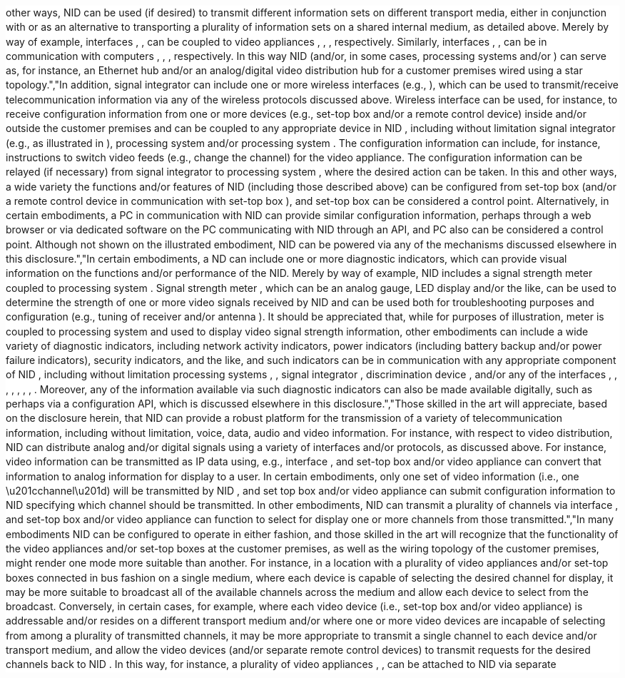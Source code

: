 other ways, NID  can be used (if desired) to transmit different information sets on different transport media, either in conjunction with or as an alternative to transporting a plurality of information sets on a shared internal medium, as detailed above. Merely by way of example, interfaces , , can be coupled to video appliances , , , respectively. Similarly, interfaces , , can be in communication with computers , , , respectively. In this way NID  (and\/or, in some cases, processing systems  and\/or ) can serve as, for instance, an Ethernet hub and\/or an analog\/digital video distribution hub for a customer premises wired using a star topology.","In addition, signal integrator  can include one or more wireless interfaces (e.g., ), which can be used to transmit\/receive telecommunication information via any of the wireless protocols discussed above. Wireless interface  can be used, for instance, to receive configuration information from one or more devices (e.g., set-top box  and\/or a remote control device) inside and\/or outside the customer premises and can be coupled to any appropriate device in NID , including without limitation signal integrator  (e.g., as illustrated in ), processing system  and\/or processing system . The configuration information can include, for instance, instructions to switch video feeds (e.g., change the channel) for the video appliance. The configuration information can be relayed (if necessary) from signal integrator  to processing system , where the desired action can be taken. In this and other ways, a wide variety the functions and\/or features of NID  (including those described above) can be configured from set-top box  (and\/or a remote control device in communication with set-top box ), and set-top box can be considered a control point. Alternatively, in certain embodiments, a PC  in communication with NID  can provide similar configuration information, perhaps through a web browser or via dedicated software on the PC communicating with NID  through an API, and PC  also can be considered a control point. Although not shown on the illustrated embodiment, NID  can be powered via any of the mechanisms discussed elsewhere in this disclosure.","In certain embodiments, a ND can include one or more diagnostic indicators, which can provide visual information on the functions and\/or performance of the NID. Merely by way of example, NID  includes a signal strength meter  coupled to processing system . Signal strength meter , which can be an analog gauge, LED display and\/or the like, can be used to determine the strength of one or more video signals received by NID  and can be used both for troubleshooting purposes and configuration (e.g., tuning of receiver  and\/or antenna ). It should be appreciated that, while for purposes of illustration, meter  is coupled to processing system  and used to display video signal strength information, other embodiments can include a wide variety of diagnostic indicators, including network activity indicators, power indicators (including battery backup and\/or power failure indicators), security indicators, and the like, and such indicators can be in communication with any appropriate component of NID , including without limitation processing systems , , signal integrator , discrimination device , and\/or any of the interfaces , , , , , , , . Moreover, any of the information available via such diagnostic indicators can also be made available digitally, such as perhaps via a configuration API, which is discussed elsewhere in this disclosure.","Those skilled in the art will appreciate, based on the disclosure herein, that NID  can provide a robust platform for the transmission of a variety of telecommunication information, including without limitation, voice, data, audio and video information. For instance, with respect to video distribution, NID  can distribute analog and\/or digital signals using a variety of interfaces and\/or protocols, as discussed above. For instance, video information can be transmitted as IP data using, e.g., interface , and set-top box  and\/or video appliance  can convert that information to analog information for display to a user. In certain embodiments, only one set of video information (i.e., one \u201cchannel\u201d) will be transmitted by NID , and set top box  and\/or video appliance  can submit configuration information to NID  specifying which channel should be transmitted. In other embodiments, NID  can transmit a plurality of channels via interface , and set-top box  and\/or video appliance  can function to select for display one or more channels from those transmitted.","In many embodiments NID  can be configured to operate in either fashion, and those skilled in the art will recognize that the functionality of the video appliances and\/or set-top boxes at the customer premises, as well as the wiring topology of the customer premises, might render one mode more suitable than another. For instance, in a location with a plurality of video appliances and\/or set-top boxes connected in bus fashion on a single medium, where each device is capable of selecting the desired channel for display, it may be more suitable to broadcast all of the available channels across the medium and allow each device to select from the broadcast. Conversely, in certain cases, for example, where each video device (i.e., set-top box and\/or video appliance) is addressable and\/or resides on a different transport medium and\/or where one or more video devices are incapable of selecting from among a plurality of transmitted channels, it may be more appropriate to transmit a single channel to each device and\/or transport medium, and allow the video devices (and\/or separate remote control devices) to transmit requests for the desired channels back to NID . In this way, for instance, a plurality of video appliances , , can be attached to NID  via separate